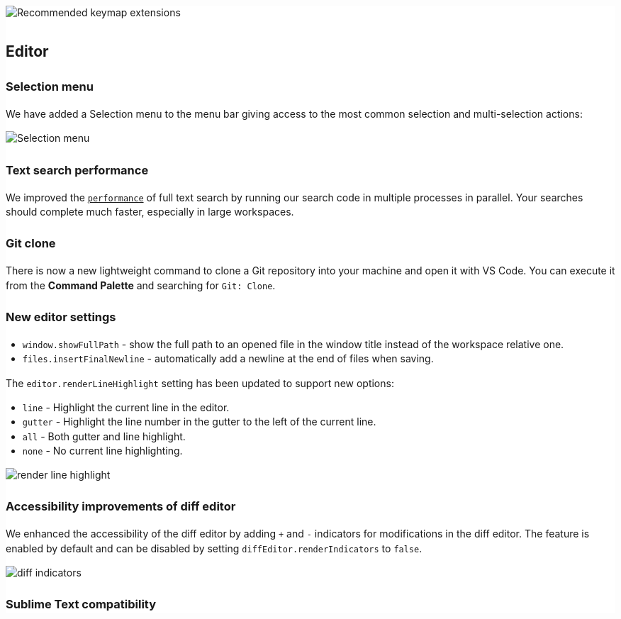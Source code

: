 ![`Recommended keymap extensions`](images/1_8/recommended-keymap-extensions.png)

## Editor

### Selection menu

We have added a Selection menu to the menu bar giving access to the most common
selection and multi-selection actions:

![`Selection menu`](images/1_8/selection-menu.png)

### Text search performance

We improved the
[`performance`](https://github.com/microsoft/vscode/issues/15384) of full text
search by running our search code in multiple processes in parallel. Your
searches should complete much faster, especially in large workspaces.

### Git clone

There is now a new lightweight command to clone a Git repository into your
machine and open it with VS Code. You can execute it from the **Command
Palette** and searching for `Git: Clone`.

### New editor settings

- `window.showFullPath` - show the full path to an opened file in the window
  title instead of the workspace relative one.
- `files.insertFinalNewline` - automatically add a newline at the end of files
  when saving.

The `editor.renderLineHighlight` setting has been updated to support new
options:

- `line` - Highlight the current line in the editor.
- `gutter` - Highlight the line number in the gutter to the left of the current
  line.
- `all` - Both gutter and line highlight.
- `none` - No current line highlighting.

![`render line highlight`](images/1_8/render-line-highlight.png)

### Accessibility improvements of diff editor

We enhanced the accessibility of the diff editor by adding `+` and `-`
indicators for modifications in the diff editor. The feature is enabled by
default and can be disabled by setting `diffEditor.renderIndicators` to `false`.

![`diff indicators`](images/1_8/diff-indicators.png)

### Sublime Text compatibility
